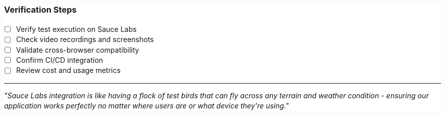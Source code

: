 ### **Verification Steps**
- [ ] Verify test execution on Sauce Labs
- [ ] Check video recordings and screenshots
- [ ] Validate cross-browser compatibility
- [ ] Confirm CI/CD integration
- [ ] Review cost and usage metrics

---

*"Sauce Labs integration is like having a flock of test birds that can fly across any terrain and weather condition - ensuring our application works perfectly no matter where users are or what device they're using."*
